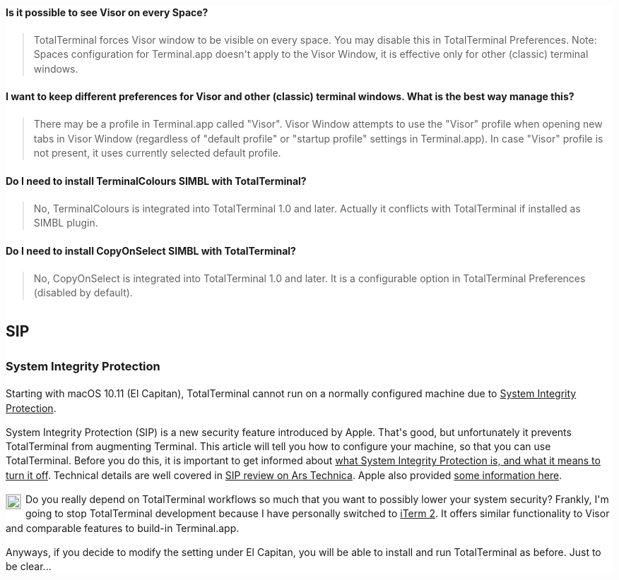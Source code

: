 #### Is it possible to see Visor on every Space?
> TotalTerminal forces Visor window to be visible on every space. You may disable this in TotalTerminal Preferences. Note: Spaces configuration for Terminal.app doesn't apply to the Visor Window, it is effective only for other (classic) terminal windows.

#### I want to keep different preferences for Visor and other (classic) terminal windows. What is the best way manage this?
> There may be a profile in Terminal.app called "Visor". Visor Window attempts to use the "Visor" profile when opening new tabs in Visor Window (regardless of "default profile" or "startup profile" settings in Terminal.app). In case "Visor" profile is not present, it uses currently selected default profile.

#### Do I need to install TerminalColours SIMBL with TotalTerminal?
> No, TerminalColours is integrated into TotalTerminal 1.0 and later. Actually it conflicts with TotalTerminal if installed as SIMBL plugin.

#### Do I need to install CopyOnSelect SIMBL with TotalTerminal?
> No, CopyOnSelect is integrated into TotalTerminal 1.0 and later. It is a configurable option in TotalTerminal Preferences (disabled by default).

## SIP

### System Integrity Protection

Starting with macOS 10.11 (El Capitan), TotalTerminal cannot run on a normally configured machine due to [System Integrity Protection](https://en.wikipedia.org/wiki/System_Integrity_Protection).

System Integrity Protection (SIP) is a new security feature introduced by Apple. That's good, but unfortunately it prevents TotalTerminal from augmenting Terminal. This article will tell you how to configure your machine, so that you can use TotalTerminal. Before you do this, it is important to get informed about [what System Integrity Protection is, and what it means to turn it off](https://en.wikipedia.org/wiki/System_Integrity_Protection). Technical details are well covered in [SIP review on Ars Technica](http://arstechnica.com/apple/2015/09/os-x-10-11-el-capitan-the-ars-technica-review/8). Apple also provided [some information here](https://developer.apple.com/library/prerelease/mac/documentation/Security/Conceptual/System_Integrity_Protection_Guide/Introduction/Introduction.html).

<div class="license-desk">
<a href="http://binaryage.com/about">
<img width="20" height="20" src="//www.gravatar.com/avatar/79322c2ed80c2d722de8c9d0475198a0?s=40" style="float: left; position: relative; top: 2px; margin-right: 6px; display:block; border: 1px solid #ccc" title="Who is Antonin?">
</a>
Do you really depend on TotalTerminal workflows so much that you want to possibly lower your system security?
Frankly, I'm going to stop TotalTerminal development because I have personally switched to <a href="https://iterm2.com/">iTerm 2</a>. It offers similar functionality to Visor and comparable features to build-in Terminal.app.
</div>

Anyways, if you decide to modify the setting under El Capitan, you will be able to install and run TotalTerminal as before. Just to be clear...

